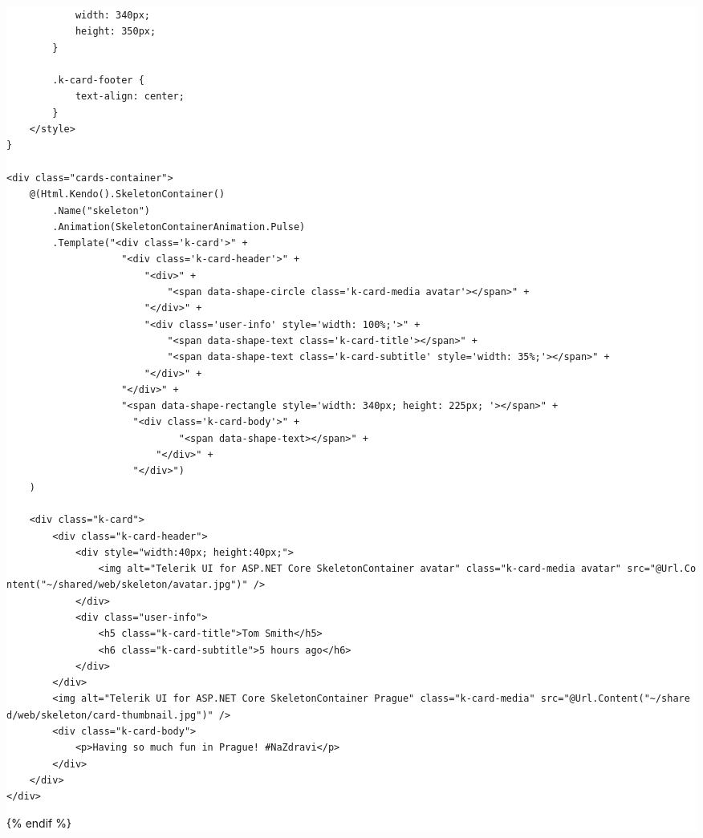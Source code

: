 ```TagHelper
            width: 340px;
            height: 350px;
        }

        .k-card-footer {
            text-align: center;
        }
    </style>
}

<div class="cards-container">
    @(Html.Kendo().SkeletonContainer()
        .Name("skeleton")
        .Animation(SkeletonContainerAnimation.Pulse)
        .Template("<div class='k-card'>" +
                    "<div class='k-card-header'>" +
                        "<div>" +
                            "<span data-shape-circle class='k-card-media avatar'></span>" +
                        "</div>" +
                        "<div class='user-info' style='width: 100%;'>" +
                            "<span data-shape-text class='k-card-title'></span>" +
                            "<span data-shape-text class='k-card-subtitle' style='width: 35%;'></span>" +
                        "</div>" +
                    "</div>" +
                    "<span data-shape-rectangle style='width: 340px; height: 225px; '></span>" +
                      "<div class='k-card-body'>" +
                              "<span data-shape-text></span>" +
                          "</div>" +
                      "</div>")
    )

    <div class="k-card">
        <div class="k-card-header">
            <div style="width:40px; height:40px;">
                <img alt="Telerik UI for ASP.NET Core SkeletonContainer avatar" class="k-card-media avatar" src="@Url.Content("~/shared/web/skeleton/avatar.jpg")" />
            </div>
            <div class="user-info">
                <h5 class="k-card-title">Tom Smith</h5>
                <h6 class="k-card-subtitle">5 hours ago</h6>
            </div>
        </div>
        <img alt="Telerik UI for ASP.NET Core SkeletonContainer Prague" class="k-card-media" src="@Url.Content("~/shared/web/skeleton/card-thumbnail.jpg")" />
        <div class="k-card-body">
            <p>Having so much fun in Prague! #NaZdravi</p>
        </div>
    </div>
</div>
```
{% endif %}
